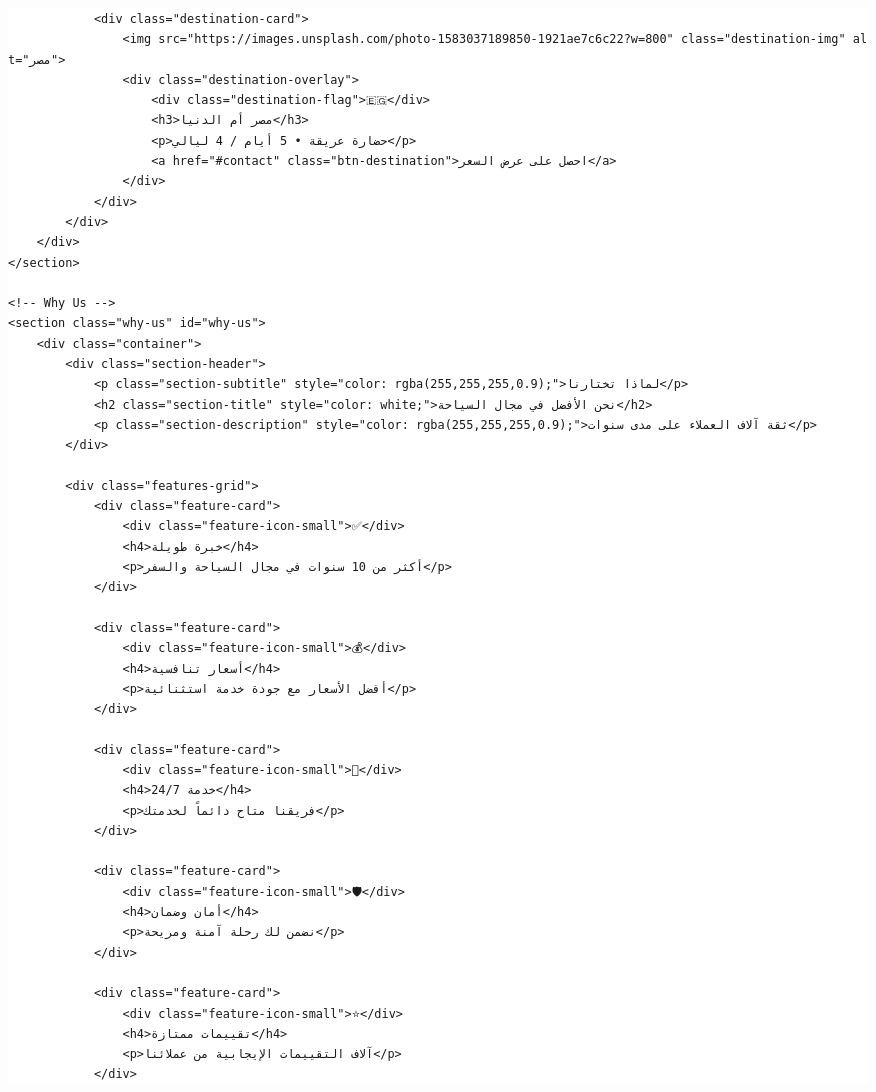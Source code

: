                 <div class="destination-card">
                    <img src="https://images.unsplash.com/photo-1583037189850-1921ae7c6c22?w=800" class="destination-img" alt="مصر">
                    <div class="destination-overlay">
                        <div class="destination-flag">🇪🇬</div>
                        <h3>مصر أم الدنيا</h3>
                        <p>حضارة عريقة • 5 أيام / 4 ليالي</p>
                        <a href="#contact" class="btn-destination">احصل على عرض السعر</a>
                    </div>
                </div>
            </div>
        </div>
    </section>

    <!-- Why Us -->
    <section class="why-us" id="why-us">
        <div class="container">
            <div class="section-header">
                <p class="section-subtitle" style="color: rgba(255,255,255,0.9);">لماذا تختارنا</p>
                <h2 class="section-title" style="color: white;">نحن الأفضل في مجال السياحة</h2>
                <p class="section-description" style="color: rgba(255,255,255,0.9);">ثقة آلاف العملاء على مدى سنوات</p>
            </div>

            <div class="features-grid">
                <div class="feature-card">
                    <div class="feature-icon-small">✅</div>
                    <h4>خبرة طويلة</h4>
                    <p>أكثر من 10 سنوات في مجال السياحة والسفر</p>
                </div>

                <div class="feature-card">
                    <div class="feature-icon-small">💰</div>
                    <h4>أسعار تنافسية</h4>
                    <p>أفضل الأسعار مع جودة خدمة استثنائية</p>
                </div>

                <div class="feature-card">
                    <div class="feature-icon-small">🎯</div>
                    <h4>خدمة 24/7</h4>
                    <p>فريقنا متاح دائماً لخدمتك</p>
                </div>

                <div class="feature-card">
                    <div class="feature-icon-small">🛡️</div>
                    <h4>أمان وضمان</h4>
                    <p>نضمن لك رحلة آمنة ومريحة</p>
                </div>

                <div class="feature-card">
                    <div class="feature-icon-small">⭐</div>
                    <h4>تقييمات ممتازة</h4>
                    <p>آلاف التقييمات الإيجابية من عملائنا</p>
                </div>
